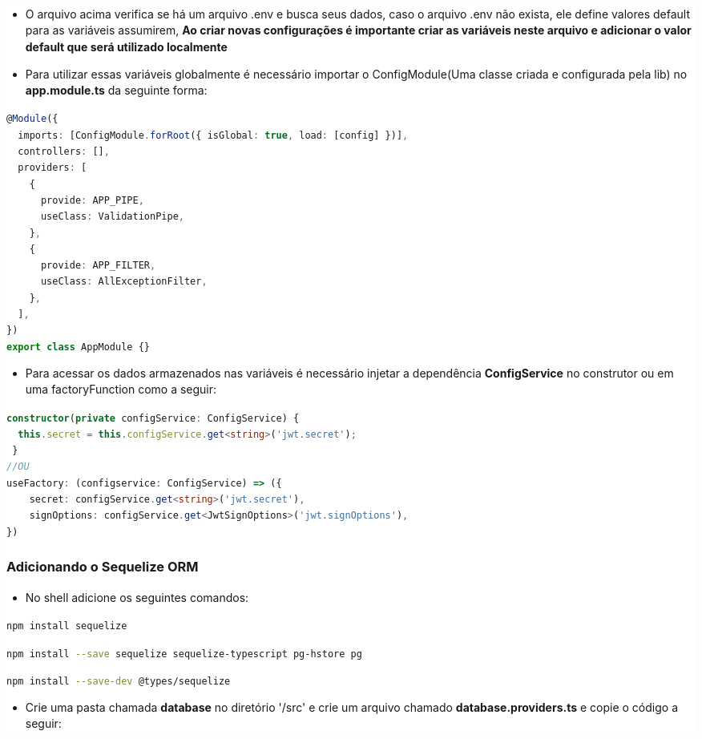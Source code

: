 
- O arquivo acima verifica se há um arquivo .env e busca seus dados, caso o arquivo .env não exista, ele define valores default para as variáveis assumirem, **Ao criar novas configurações é importante criar as variáveis neste arquivo e adicionar o valor default que será utilizado localmente**

- Para utilizar essas variáveis globalmente é necessário importar o ConfigModule(Uma classe criada e configurada pela lib) no **app.module.ts** da seguinte forma:

```ts
@Module({
  imports: [ConfigModule.forRoot({ isGlobal: true, load: [config] })],
  controllers: [],
  providers: [
    {
      provide: APP_PIPE,
      useClass: ValidationPipe,
    },
    {
      provide: APP_FILTER,
      useClass: AllExceptionFilter,
    },
  ],
})
export class AppModule {}
```

- Para acessar os dados armazenados nas variáveis é necessário injetar a dependência **ConfigService** no construtor ou em uma factoryFunction como a seguir:

```ts
constructor(private configService: ConfigService) {
  this.secret = this.configService.get<string>('jwt.secret');
 }
//OU
useFactory: (configservice: ConfigService) => ({
    secret: configService.get<string>('jwt.secret'),
    signOptions: configService.get<JwtSignOptions>('jwt.signOptions'),
})
```

### Adicionando o Sequelize ORM

- No shell adicione os seguintes comandos:

```sh
npm install sequelize
```

```sh
npm install --save sequelize sequelize-typescript pg-hstore pg
```

```sh
npm install --save-dev @types/sequelize
```

- Crie uma pasta chamada **database** no diretório '/src' e crie um arquivo chamado **database.providers.ts** e copie o código a seguir:


[circleci-image]: https://img.shields.io/circleci/build/github/nestjs/nest/master?token=abc123def456
[circleci-url]: https://circleci.com/gh/nestjs/nest